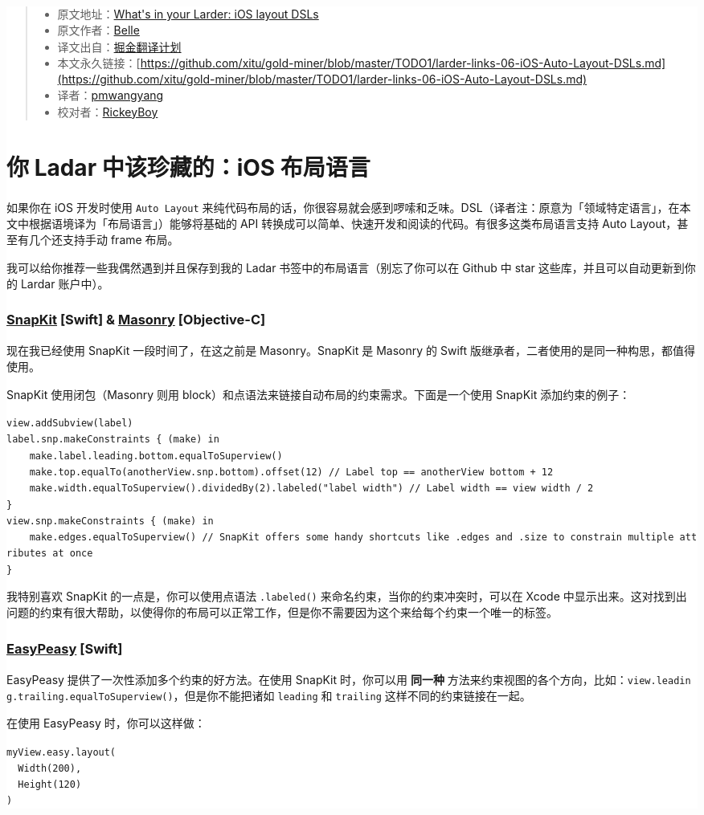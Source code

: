> * 原文地址：[What's in your Larder: iOS layout DSLs](https://larder.io/blog/larder-links-06-iOS-Auto-Layout-DSLs/)
> * 原文作者：[Belle](https://larder.io/blog/larder-links-06-iOS-Auto-Layout-DSLs/)
> * 译文出自：[掘金翻译计划](https://github.com/xitu/gold-miner)
> * 本文永久链接：[https://github.com/xitu/gold-miner/blob/master/TODO1/larder-links-06-iOS-Auto-Layout-DSLs.md](https://github.com/xitu/gold-miner/blob/master/TODO1/larder-links-06-iOS-Auto-Layout-DSLs.md)
> * 译者：[pmwangyang](https://github.com/pmwangyang)
> * 校对者：[RickeyBoy](https://github.com/RickeyBoy)

# 你 Ladar 中该珍藏的：iOS 布局语言

如果你在 iOS 开发时使用 `Auto Layout` 来纯代码布局的话，你很容易就会感到啰嗦和乏味。DSL（译者注：原意为「领域特定语言」，在本文中根据语境译为「布局语言」）能够将基础的 API 转换成可以简单、快速开发和阅读的代码。有很多这类布局语言支持 Auto Layout，甚至有几个还支持手动 frame 布局。

我可以给你推荐一些我偶然遇到并且保存到我的 Ladar 书签中的布局语言（别忘了你可以在 Github 中 star 这些库，并且可以自动更新到你的 Lardar 账户中）。

### [SnapKit](https://github.com/SnapKit/SnapKit) [Swift] & [Masonry](https://github.com/SnapKit/Masonry) [Objective-C]

现在我已经使用 SnapKit 一段时间了，在这之前是 Masonry。SnapKit 是 Masonry 的 Swift 版继承者，二者使用的是同一种构思，都值得使用。

SnapKit 使用闭包（Masonry 则用 block）和点语法来链接自动布局的约束需求。下面是一个使用 SnapKit 添加约束的例子：

```
view.addSubview(label)
label.snp.makeConstraints { (make) in
    make.label.leading.bottom.equalToSuperview()
    make.top.equalTo(anotherView.snp.bottom).offset(12) // Label top == anotherView bottom + 12
    make.width.equalToSuperview().dividedBy(2).labeled("label width") // Label width == view width / 2
}
view.snp.makeConstraints { (make) in
    make.edges.equalToSuperview() // SnapKit offers some handy shortcuts like .edges and .size to constrain multiple attributes at once
}
```

我特别喜欢 SnapKit 的一点是，你可以使用点语法 `.labeled()` 来命名约束，当你的约束冲突时，可以在 Xcode 中显示出来。这对找到出问题的约束有很大帮助，以使得你的布局可以正常工作，但是你不需要因为这个来给每个约束一个唯一的标签。

### [EasyPeasy](https://github.com/nakiostudio/EasyPeasy) [Swift]

EasyPeasy 提供了一次性添加多个约束的好方法。在使用 SnapKit 时，你可以用 **同一种** 方法来约束视图的各个方向，比如：`view.leading.trailing.equalToSuperview()`，但是你不能把诸如 `leading` 和 `trailing` 这样不同的约束链接在一起。

在使用 EasyPeasy 时，你可以这样做：

```
myView.easy.layout(
  Width(200),
  Height(120)
)
```
